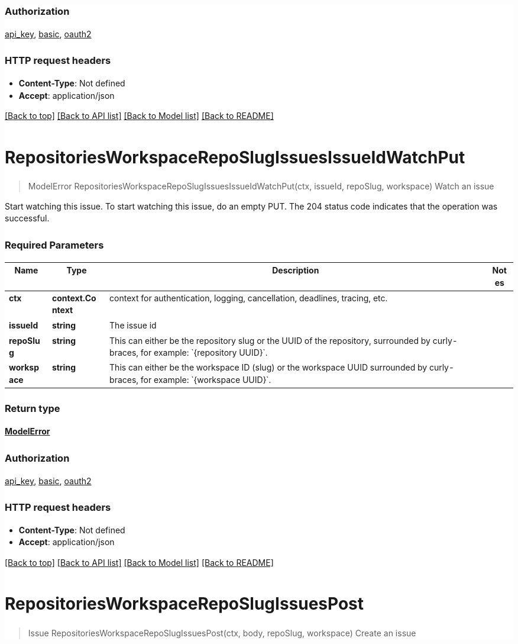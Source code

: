 ### Authorization

[api_key](../README.md#api_key), [basic](../README.md#basic), [oauth2](../README.md#oauth2)

### HTTP request headers

 - **Content-Type**: Not defined
 - **Accept**: application/json

[[Back to top]](#) [[Back to API list]](../README.md#documentation-for-api-endpoints) [[Back to Model list]](../README.md#documentation-for-models) [[Back to README]](../README.md)

# **RepositoriesWorkspaceRepoSlugIssuesIssueIdWatchPut**
> ModelError RepositoriesWorkspaceRepoSlugIssuesIssueIdWatchPut(ctx, issueId, repoSlug, workspace)
Watch an issue

Start watching this issue.  To start watching this issue, do an empty PUT. The 204 status code indicates that the operation was successful.

### Required Parameters

Name | Type | Description  | Notes
------------- | ------------- | ------------- | -------------
 **ctx** | **context.Context** | context for authentication, logging, cancellation, deadlines, tracing, etc.
  **issueId** | **string**| The issue id | 
  **repoSlug** | **string**| This can either be the repository slug or the UUID of the repository, surrounded by curly-braces, for example: &#x60;{repository UUID}&#x60;.  | 
  **workspace** | **string**| This can either be the workspace ID (slug) or the workspace UUID surrounded by curly-braces, for example: &#x60;{workspace UUID}&#x60;.  | 

### Return type

[**ModelError**](map.md)

### Authorization

[api_key](../README.md#api_key), [basic](../README.md#basic), [oauth2](../README.md#oauth2)

### HTTP request headers

 - **Content-Type**: Not defined
 - **Accept**: application/json

[[Back to top]](#) [[Back to API list]](../README.md#documentation-for-api-endpoints) [[Back to Model list]](../README.md#documentation-for-models) [[Back to README]](../README.md)

# **RepositoriesWorkspaceRepoSlugIssuesPost**
> Issue RepositoriesWorkspaceRepoSlugIssuesPost(ctx, body, repoSlug, workspace)
Create an issue
